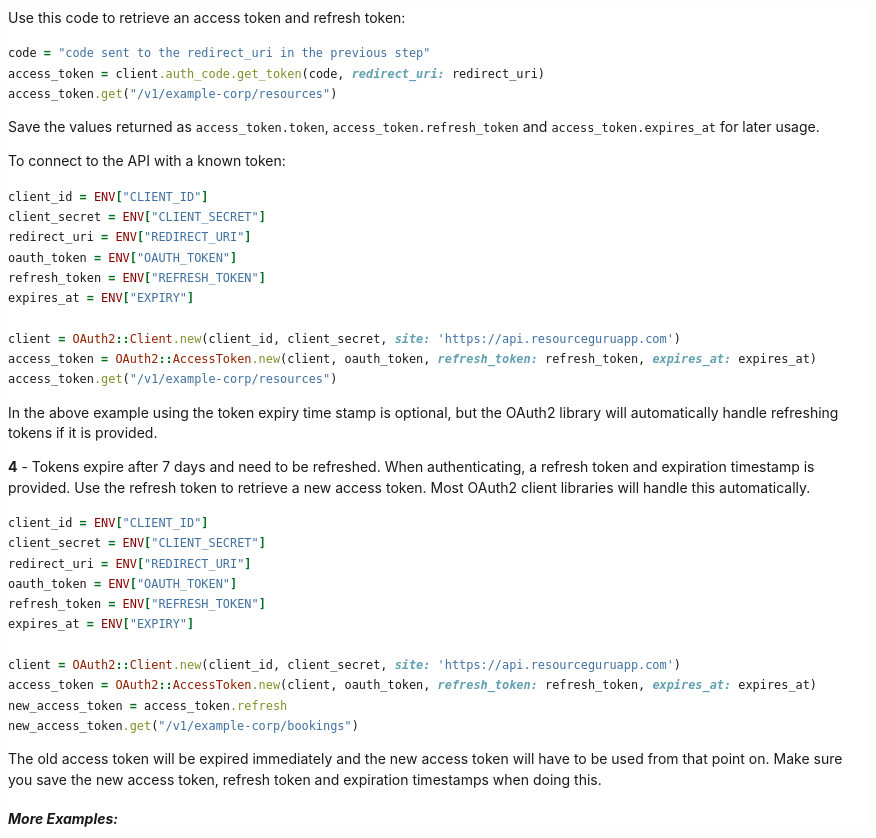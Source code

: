 Use this code to retrieve an access token and refresh token:

``` ruby
code = "code sent to the redirect_uri in the previous step"
access_token = client.auth_code.get_token(code, redirect_uri: redirect_uri)
access_token.get("/v1/example-corp/resources")
```

Save the values returned as `access_token.token`, `access_token.refresh_token` and `access_token.expires_at` for later usage.

To connect to the API with a known token:

``` ruby
client_id = ENV["CLIENT_ID"]
client_secret = ENV["CLIENT_SECRET"]
redirect_uri = ENV["REDIRECT_URI"]
oauth_token = ENV["OAUTH_TOKEN"]
refresh_token = ENV["REFRESH_TOKEN"]
expires_at = ENV["EXPIRY"]

client = OAuth2::Client.new(client_id, client_secret, site: 'https://api.resourceguruapp.com')
access_token = OAuth2::AccessToken.new(client, oauth_token, refresh_token: refresh_token, expires_at: expires_at)
access_token.get("/v1/example-corp/resources")
```

In the above example using the token expiry time stamp is optional, but the OAuth2 library will automatically handle
refreshing tokens if it is provided.

**4** - Tokens expire after 7 days and need to be refreshed. When authenticating, a refresh token and expiration
timestamp is provided. Use the refresh token to retrieve a new access token. Most OAuth2 client libraries will handle this automatically.

``` ruby
client_id = ENV["CLIENT_ID"]
client_secret = ENV["CLIENT_SECRET"]
redirect_uri = ENV["REDIRECT_URI"]
oauth_token = ENV["OAUTH_TOKEN"]
refresh_token = ENV["REFRESH_TOKEN"]
expires_at = ENV["EXPIRY"]

client = OAuth2::Client.new(client_id, client_secret, site: 'https://api.resourceguruapp.com')
access_token = OAuth2::AccessToken.new(client, oauth_token, refresh_token: refresh_token, expires_at: expires_at)
new_access_token = access_token.refresh
new_access_token.get("/v1/example-corp/bookings")
```

The old access token will be expired immediately and the new access token will have to be used from that point on. Make sure you
save the new access token, refresh token and expiration timestamps when doing this.

##### More Examples:
